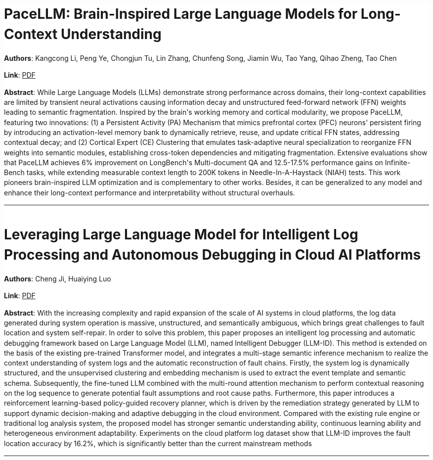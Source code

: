 # PaceLLM: Brain-Inspired Large Language Models for Long-Context Understanding 

**Authors**: Kangcong Li, Peng Ye, Chongjun Tu, Lin Zhang, Chunfeng Song, Jiamin Wu, Tao Yang, Qihao Zheng, Tao Chen  

**Link**: [PDF](https://arxiv.org/pdf/2506.17310)  

**Abstract**: While Large Language Models (LLMs) demonstrate strong performance across domains, their long-context capabilities are limited by transient neural activations causing information decay and unstructured feed-forward network (FFN) weights leading to semantic fragmentation. Inspired by the brain's working memory and cortical modularity, we propose PaceLLM, featuring two innovations: (1) a Persistent Activity (PA) Mechanism that mimics prefrontal cortex (PFC) neurons' persistent firing by introducing an activation-level memory bank to dynamically retrieve, reuse, and update critical FFN states, addressing contextual decay; and (2) Cortical Expert (CE) Clustering that emulates task-adaptive neural specialization to reorganize FFN weights into semantic modules, establishing cross-token dependencies and mitigating fragmentation. Extensive evaluations show that PaceLLM achieves 6% improvement on LongBench's Multi-document QA and 12.5-17.5% performance gains on Infinite-Bench tasks, while extending measurable context length to 200K tokens in Needle-In-A-Haystack (NIAH) tests. This work pioneers brain-inspired LLM optimization and is complementary to other works. Besides, it can be generalized to any model and enhance their long-context performance and interpretability without structural overhauls. 

---
# Leveraging Large Language Model for Intelligent Log Processing and Autonomous Debugging in Cloud AI Platforms 

**Authors**: Cheng Ji, Huaiying Luo  

**Link**: [PDF](https://arxiv.org/pdf/2506.17900)  

**Abstract**: With the increasing complexity and rapid expansion of the scale of AI systems in cloud platforms, the log data generated during system operation is massive, unstructured, and semantically ambiguous, which brings great challenges to fault location and system self-repair. In order to solve this problem, this paper proposes an intelligent log processing and automatic debugging framework based on Large Language Model (LLM), named Intelligent Debugger (LLM-ID). This method is extended on the basis of the existing pre-trained Transformer model, and integrates a multi-stage semantic inference mechanism to realize the context understanding of system logs and the automatic reconstruction of fault chains. Firstly, the system log is dynamically structured, and the unsupervised clustering and embedding mechanism is used to extract the event template and semantic schema. Subsequently, the fine-tuned LLM combined with the multi-round attention mechanism to perform contextual reasoning on the log sequence to generate potential fault assumptions and root cause paths. Furthermore, this paper introduces a reinforcement learning-based policy-guided recovery planner, which is driven by the remediation strategy generated by LLM to support dynamic decision-making and adaptive debugging in the cloud environment. Compared with the existing rule engine or traditional log analysis system, the proposed model has stronger semantic understanding ability, continuous learning ability and heterogeneous environment adaptability. Experiments on the cloud platform log dataset show that LLM-ID improves the fault location accuracy by 16.2%, which is significantly better than the current mainstream methods 

---
